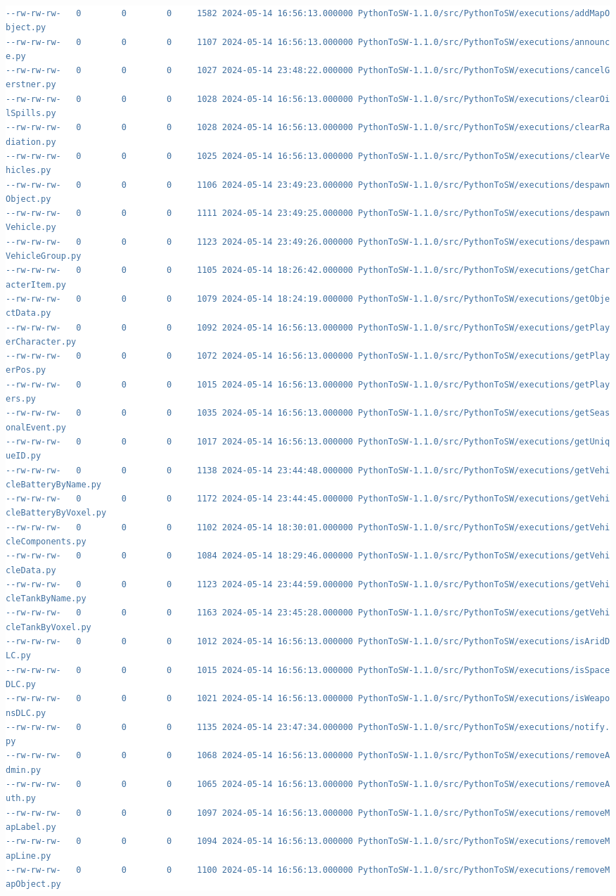```diff
--rw-rw-rw-   0        0        0     1582 2024-05-14 16:56:13.000000 PythonToSW-1.1.0/src/PythonToSW/executions/addMapObject.py
--rw-rw-rw-   0        0        0     1107 2024-05-14 16:56:13.000000 PythonToSW-1.1.0/src/PythonToSW/executions/announce.py
--rw-rw-rw-   0        0        0     1027 2024-05-14 23:48:22.000000 PythonToSW-1.1.0/src/PythonToSW/executions/cancelGerstner.py
--rw-rw-rw-   0        0        0     1028 2024-05-14 16:56:13.000000 PythonToSW-1.1.0/src/PythonToSW/executions/clearOilSpills.py
--rw-rw-rw-   0        0        0     1028 2024-05-14 16:56:13.000000 PythonToSW-1.1.0/src/PythonToSW/executions/clearRadiation.py
--rw-rw-rw-   0        0        0     1025 2024-05-14 16:56:13.000000 PythonToSW-1.1.0/src/PythonToSW/executions/clearVehicles.py
--rw-rw-rw-   0        0        0     1106 2024-05-14 23:49:23.000000 PythonToSW-1.1.0/src/PythonToSW/executions/despawnObject.py
--rw-rw-rw-   0        0        0     1111 2024-05-14 23:49:25.000000 PythonToSW-1.1.0/src/PythonToSW/executions/despawnVehicle.py
--rw-rw-rw-   0        0        0     1123 2024-05-14 23:49:26.000000 PythonToSW-1.1.0/src/PythonToSW/executions/despawnVehicleGroup.py
--rw-rw-rw-   0        0        0     1105 2024-05-14 18:26:42.000000 PythonToSW-1.1.0/src/PythonToSW/executions/getCharacterItem.py
--rw-rw-rw-   0        0        0     1079 2024-05-14 18:24:19.000000 PythonToSW-1.1.0/src/PythonToSW/executions/getObjectData.py
--rw-rw-rw-   0        0        0     1092 2024-05-14 16:56:13.000000 PythonToSW-1.1.0/src/PythonToSW/executions/getPlayerCharacter.py
--rw-rw-rw-   0        0        0     1072 2024-05-14 16:56:13.000000 PythonToSW-1.1.0/src/PythonToSW/executions/getPlayerPos.py
--rw-rw-rw-   0        0        0     1015 2024-05-14 16:56:13.000000 PythonToSW-1.1.0/src/PythonToSW/executions/getPlayers.py
--rw-rw-rw-   0        0        0     1035 2024-05-14 16:56:13.000000 PythonToSW-1.1.0/src/PythonToSW/executions/getSeasonalEvent.py
--rw-rw-rw-   0        0        0     1017 2024-05-14 16:56:13.000000 PythonToSW-1.1.0/src/PythonToSW/executions/getUniqueID.py
--rw-rw-rw-   0        0        0     1138 2024-05-14 23:44:48.000000 PythonToSW-1.1.0/src/PythonToSW/executions/getVehicleBatteryByName.py
--rw-rw-rw-   0        0        0     1172 2024-05-14 23:44:45.000000 PythonToSW-1.1.0/src/PythonToSW/executions/getVehicleBatteryByVoxel.py
--rw-rw-rw-   0        0        0     1102 2024-05-14 18:30:01.000000 PythonToSW-1.1.0/src/PythonToSW/executions/getVehicleComponents.py
--rw-rw-rw-   0        0        0     1084 2024-05-14 18:29:46.000000 PythonToSW-1.1.0/src/PythonToSW/executions/getVehicleData.py
--rw-rw-rw-   0        0        0     1123 2024-05-14 23:44:59.000000 PythonToSW-1.1.0/src/PythonToSW/executions/getVehicleTankByName.py
--rw-rw-rw-   0        0        0     1163 2024-05-14 23:45:28.000000 PythonToSW-1.1.0/src/PythonToSW/executions/getVehicleTankByVoxel.py
--rw-rw-rw-   0        0        0     1012 2024-05-14 16:56:13.000000 PythonToSW-1.1.0/src/PythonToSW/executions/isAridDLC.py
--rw-rw-rw-   0        0        0     1015 2024-05-14 16:56:13.000000 PythonToSW-1.1.0/src/PythonToSW/executions/isSpaceDLC.py
--rw-rw-rw-   0        0        0     1021 2024-05-14 16:56:13.000000 PythonToSW-1.1.0/src/PythonToSW/executions/isWeaponsDLC.py
--rw-rw-rw-   0        0        0     1135 2024-05-14 23:47:34.000000 PythonToSW-1.1.0/src/PythonToSW/executions/notify.py
--rw-rw-rw-   0        0        0     1068 2024-05-14 16:56:13.000000 PythonToSW-1.1.0/src/PythonToSW/executions/removeAdmin.py
--rw-rw-rw-   0        0        0     1065 2024-05-14 16:56:13.000000 PythonToSW-1.1.0/src/PythonToSW/executions/removeAuth.py
--rw-rw-rw-   0        0        0     1097 2024-05-14 16:56:13.000000 PythonToSW-1.1.0/src/PythonToSW/executions/removeMapLabel.py
--rw-rw-rw-   0        0        0     1094 2024-05-14 16:56:13.000000 PythonToSW-1.1.0/src/PythonToSW/executions/removeMapLine.py
--rw-rw-rw-   0        0        0     1100 2024-05-14 16:56:13.000000 PythonToSW-1.1.0/src/PythonToSW/executions/removeMapObject.py
```